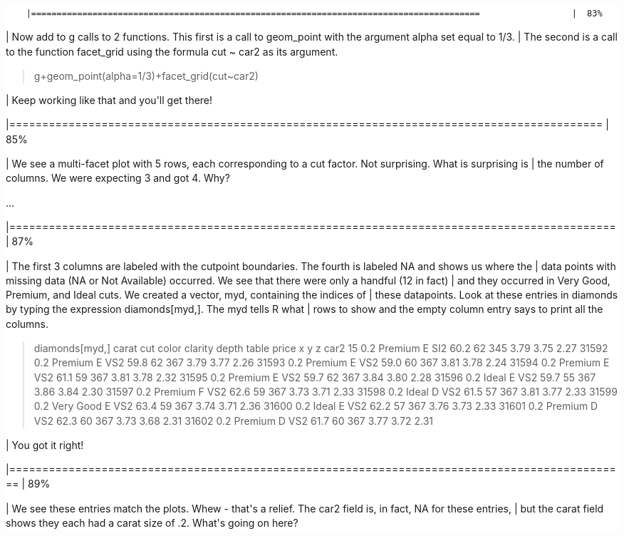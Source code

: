         |========================================================================================                  |  83%

| Now add to g calls to 2 functions. This first is a call to geom_point with the argument alpha set equal to 1/3.
| The second is a call to the function facet_grid using the formula cut ~ car2 as its argument.

> g+geom_point(alpha=1/3)+facet_grid(cut~car2)

| Keep working like that and you'll get there!

|==========================================================================================                |  85%

| We see a multi-facet plot with 5 rows, each corresponding to a cut factor. Not surprising. What is surprising is
| the number of columns. We were expecting 3 and got 4. Why?

...

|============================================================================================              |  87%

| The first 3 columns are labeled with the cutpoint boundaries. The fourth is labeled NA and shows us where the
| data points with missing data (NA or Not Available) occurred. We see that there were only a handful (12 in fact)
| and they occurred in Very Good, Premium, and Ideal cuts. We created a vector, myd, containing the indices of
| these datapoints. Look at these entries in diamonds by typing the expression diamonds[myd,]. The myd tells R what
| rows to show and the empty column entry says to print all the columns.

> diamonds[myd,]
carat       cut color clarity depth table price    x    y    z car2
15      0.2   Premium     E     SI2  60.2    62   345 3.79 3.75 2.27 <NA>
31592   0.2   Premium     E     VS2  59.8    62   367 3.79 3.77 2.26 <NA>
31593   0.2   Premium     E     VS2  59.0    60   367 3.81 3.78 2.24 <NA>
31594   0.2   Premium     E     VS2  61.1    59   367 3.81 3.78 2.32 <NA>
31595   0.2   Premium     E     VS2  59.7    62   367 3.84 3.80 2.28 <NA>
31596   0.2     Ideal     E     VS2  59.7    55   367 3.86 3.84 2.30 <NA>
31597   0.2   Premium     F     VS2  62.6    59   367 3.73 3.71 2.33 <NA>
31598   0.2     Ideal     D     VS2  61.5    57   367 3.81 3.77 2.33 <NA>
31599   0.2 Very Good     E     VS2  63.4    59   367 3.74 3.71 2.36 <NA>
31600   0.2     Ideal     E     VS2  62.2    57   367 3.76 3.73 2.33 <NA>
31601   0.2   Premium     D     VS2  62.3    60   367 3.73 3.68 2.31 <NA>
31602   0.2   Premium     D     VS2  61.7    60   367 3.77 3.72 2.31 <NA>

| You got it right!

|==============================================================================================            |  89%

| We see these entries match the plots. Whew - that's a relief. The car2 field is, in fact, NA for these entries,
| but the carat field shows they each had a carat size of .2. What's going on here?
